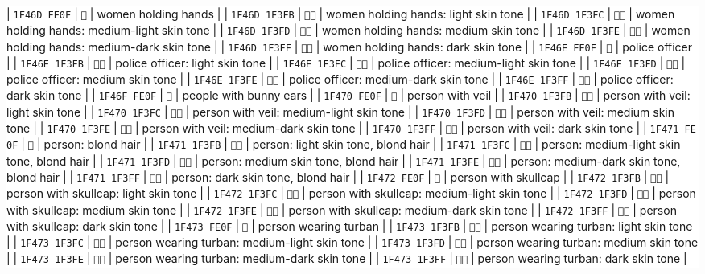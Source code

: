 | `1F46D FE0F` | `👭️` |  women holding hands |
| `1F46D 1F3FB` | `👭🏻` |  women holding hands: light skin tone |
| `1F46D 1F3FC` | `👭🏼` |  women holding hands: medium-light skin tone |
| `1F46D 1F3FD` | `👭🏽` |  women holding hands: medium skin tone |
| `1F46D 1F3FE` | `👭🏾` |  women holding hands: medium-dark skin tone |
| `1F46D 1F3FF` | `👭🏿` |  women holding hands: dark skin tone |
| `1F46E FE0F` | `👮️` |  police officer |
| `1F46E 1F3FB` | `👮🏻` |  police officer: light skin tone |
| `1F46E 1F3FC` | `👮🏼` |  police officer: medium-light skin tone |
| `1F46E 1F3FD` | `👮🏽` |  police officer: medium skin tone |
| `1F46E 1F3FE` | `👮🏾` |  police officer: medium-dark skin tone |
| `1F46E 1F3FF` | `👮🏿` |  police officer: dark skin tone |
| `1F46F FE0F` | `👯️` |  people with bunny ears |
| `1F470 FE0F` | `👰️` |  person with veil |
| `1F470 1F3FB` | `👰🏻` |  person with veil: light skin tone |
| `1F470 1F3FC` | `👰🏼` |  person with veil: medium-light skin tone |
| `1F470 1F3FD` | `👰🏽` |  person with veil: medium skin tone |
| `1F470 1F3FE` | `👰🏾` |  person with veil: medium-dark skin tone |
| `1F470 1F3FF` | `👰🏿` |  person with veil: dark skin tone |
| `1F471 FE0F` | `👱️` |  person: blond hair |
| `1F471 1F3FB` | `👱🏻` |  person: light skin tone, blond hair |
| `1F471 1F3FC` | `👱🏼` |  person: medium-light skin tone, blond hair |
| `1F471 1F3FD` | `👱🏽` |  person: medium skin tone, blond hair |
| `1F471 1F3FE` | `👱🏾` |  person: medium-dark skin tone, blond hair |
| `1F471 1F3FF` | `👱🏿` |  person: dark skin tone, blond hair |
| `1F472 FE0F` | `👲️` |  person with skullcap |
| `1F472 1F3FB` | `👲🏻` |  person with skullcap: light skin tone |
| `1F472 1F3FC` | `👲🏼` |  person with skullcap: medium-light skin tone |
| `1F472 1F3FD` | `👲🏽` |  person with skullcap: medium skin tone |
| `1F472 1F3FE` | `👲🏾` |  person with skullcap: medium-dark skin tone |
| `1F472 1F3FF` | `👲🏿` |  person with skullcap: dark skin tone |
| `1F473 FE0F` | `👳️` |  person wearing turban |
| `1F473 1F3FB` | `👳🏻` |  person wearing turban: light skin tone |
| `1F473 1F3FC` | `👳🏼` |  person wearing turban: medium-light skin tone |
| `1F473 1F3FD` | `👳🏽` |  person wearing turban: medium skin tone |
| `1F473 1F3FE` | `👳🏾` |  person wearing turban: medium-dark skin tone |
| `1F473 1F3FF` | `👳🏿` |  person wearing turban: dark skin tone |